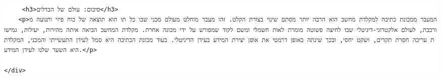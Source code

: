          <h3>סיכום: עולם של הבדלים</h3>
        <p>המעבר ממכונת כתיבה למקלדת מחשב הוא הרבה יותר מסתם שינוי בצורת הקלט. זהו מעבר מוחלט מעולם מכני שבו כל תו הוא תוצאה של כוח פיזי ותנועה מורכבת, לעולם אלקטרוני-דיגיטלי שבו לחיצה פשוטה מומרת לאות חשמלי ומשם לקוד שמפורש על ידי מכונה אחרת. מקלדת המחשב הביאה איתה מהירות, יעילות, גמישות עריכה חסרת תקדים, ושקט יחסי, ובכך שינתה באופן דרמטי את אופן יצירת המידע בעידן הדיגיטלי. בעוד מכונת הכתיבה היא סמל לעידן התעשייתי והמכני, המקלדת היא השער שלנו לעידן המידע.</p>

    </div>
</div>

<script>
    const typewriterKey = document.getElementById('typewriter-key');
    const typewriterVis = document.getElementById('typewriter-vis');
    const typewriterDesc = document.getElementById('typewriter-desc');
    const typewriterImprint = typewriterVis.querySelector('.imprint-letter'); // Select the imprint span

    const keyboardKey = document.getElementById('keyboard-key');
    const keyboardVis = document.getElementById('keyboard-vis');
    const keyboardDesc = document.getElementById('keyboard-desc');


    const explanationButton = document.getElementById('explanation-button');
    const explanationContent = document.getElementById('explanation-content');

    let typewriterAnimating = false;
    let keyboardAnimating = false;

    // Typewriter Animation
    typewriterKey.addEventListener('click', () => {
        if (typewriterAnimating) {
            return; // Prevent rapid clicks
        }
        typewriterAnimating = true;

        // Reset state
        typewriterVis.classList.remove('step-1', 'step-2', 'step-3', 'step-4');
        typewriterImprint.textContent = ''; // Clear previous imprint

        // Step 1: Key Press (CSS handles active state temporarily)
        typewriterVis.classList.add('step-1');
        typewriterDesc.textContent = 'שלב 1: לוחצים על המקש...';

        setTimeout(() => {
            // Step 2: Lever Action
             typewriterVis.classList.remove('step-1');
             typewriterVis.classList.add('step-2');
            typewriterDesc.textContent = 'שלב 2: המנוף המכני עולה!';
        }, 150); // After key dip

        setTimeout(() => {
            // Step 3: Hammer Rises
            typewriterVis.classList.remove('step-2');
            typewriterVis.classList.add('step-3');
            typewriterDesc.textContent = 'שלב 3: הפטיש עף קדימה!';
        }, 400); // After lever moves

